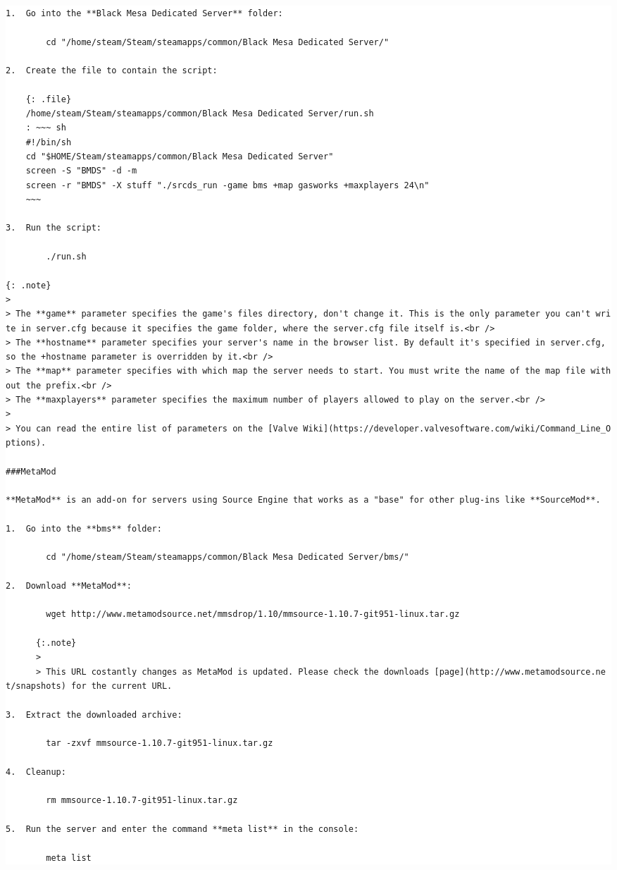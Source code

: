 ~~~
1.  Go into the **Black Mesa Dedicated Server** folder:

		cd "/home/steam/Steam/steamapps/common/Black Mesa Dedicated Server/"

2.  Create the file to contain the script:

	{: .file}
	/home/steam/Steam/steamapps/common/Black Mesa Dedicated Server/run.sh
	: ~~~ sh
	#!/bin/sh
	cd "$HOME/Steam/steamapps/common/Black Mesa Dedicated Server"
	screen -S "BMDS" -d -m
	screen -r "BMDS" -X stuff "./srcds_run -game bms +map gasworks +maxplayers 24\n"
	~~~

3.  Run the script:

		./run.sh

{: .note}
>
> The **game** parameter specifies the game's files directory, don't change it. This is the only parameter you can't write in server.cfg because it specifies the game folder, where the server.cfg file itself is.<br />
> The **hostname** parameter specifies your server's name in the browser list. By default it's specified in server.cfg, so the +hostname parameter is overridden by it.<br />
> The **map** parameter specifies with which map the server needs to start. You must write the name of the map file without the prefix.<br />
> The **maxplayers** parameter specifies the maximum number of players allowed to play on the server.<br />
>
> You can read the entire list of parameters on the [Valve Wiki](https://developer.valvesoftware.com/wiki/Command_Line_Options).

###MetaMod

**MetaMod** is an add-on for servers using Source Engine that works as a "base" for other plug-ins like **SourceMod**.

1.  Go into the **bms** folder:

		cd "/home/steam/Steam/steamapps/common/Black Mesa Dedicated Server/bms/"
   
2.  Download **MetaMod**:

		wget http://www.metamodsource.net/mmsdrop/1.10/mmsource-1.10.7-git951-linux.tar.gz

      {:.note}
      >
      > This URL costantly changes as MetaMod is updated. Please check the downloads [page](http://www.metamodsource.net/snapshots) for the current URL.

3.  Extract the downloaded archive:

		tar -zxvf mmsource-1.10.7-git951-linux.tar.gz

4.  Cleanup:

		rm mmsource-1.10.7-git951-linux.tar.gz

5.  Run the server and enter the command **meta list** in the console:

		meta list
~~~